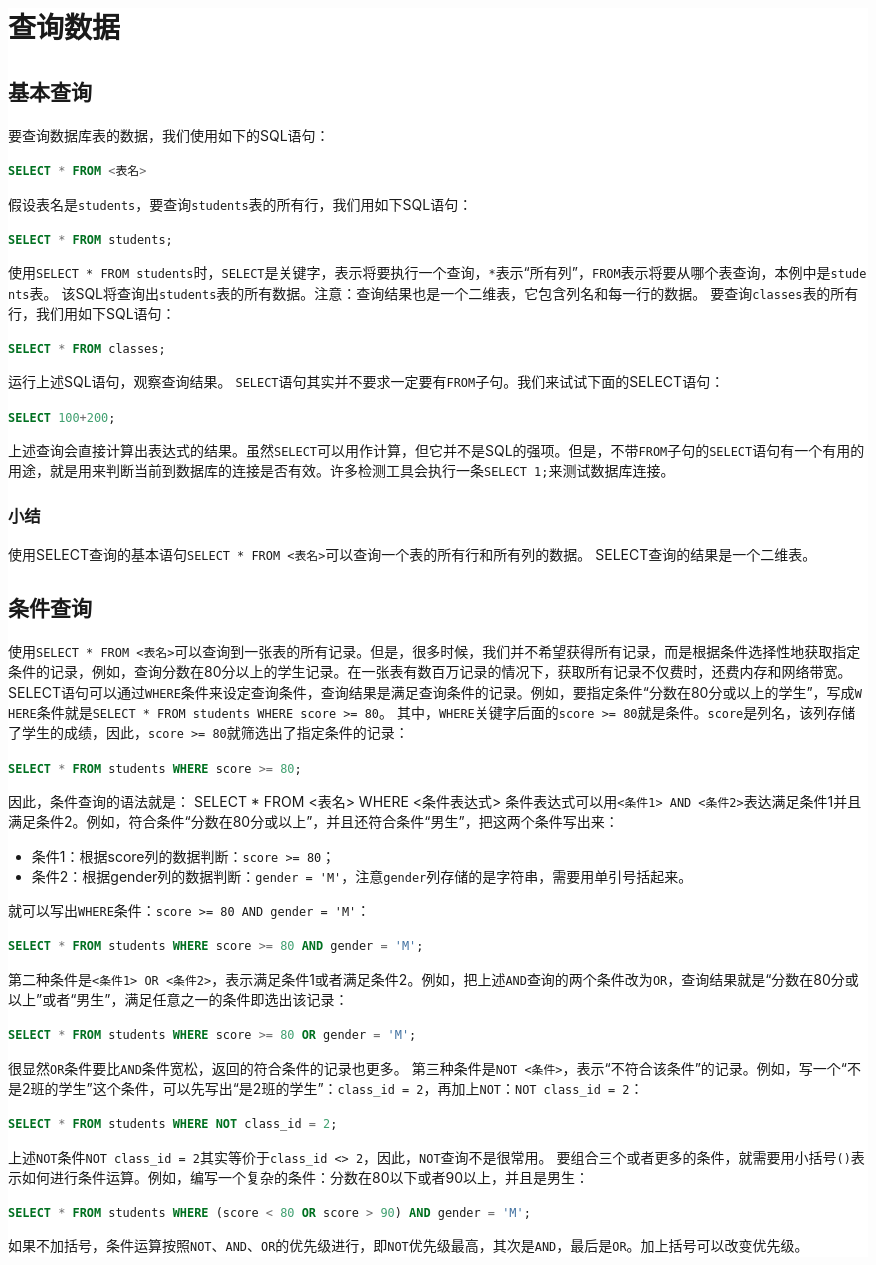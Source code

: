 # 查询数据

## 基本查询
要查询数据库表的数据，我们使用如下的SQL语句：
```sql
SELECT * FROM <表名>
```
假设表名是`students`，要查询`students`表的所有行，我们用如下SQL语句：
```sql
SELECT * FROM students;
```
使用`SELECT * FROM students`时，`SELECT`是关键字，表示将要执行一个查询，`*`表示“所有列”，`FROM`表示将要从哪个表查询，本例中是`students`表。
该SQL将查询出`students`表的所有数据。注意：查询结果也是一个二维表，它包含列名和每一行的数据。
要查询`classes`表的所有行，我们用如下SQL语句：
```sql
SELECT * FROM classes;
```
运行上述SQL语句，观察查询结果。
`SELECT`语句其实并不要求一定要有`FROM`子句。我们来试试下面的SELECT语句：
```sql
SELECT 100+200;
```
上述查询会直接计算出表达式的结果。虽然`SELECT`可以用作计算，但它并不是SQL的强项。但是，不带`FROM`子句的`SELECT`语句有一个有用的用途，就是用来判断当前到数据库的连接是否有效。许多检测工具会执行一条`SELECT 1;`来测试数据库连接。
### 小结
使用SELECT查询的基本语句`SELECT * FROM <表名>`可以查询一个表的所有行和所有列的数据。
SELECT查询的结果是一个二维表。
## 条件查询
使用`SELECT * FROM <表名>`可以查询到一张表的所有记录。但是，很多时候，我们并不希望获得所有记录，而是根据条件选择性地获取指定条件的记录，例如，查询分数在80分以上的学生记录。在一张表有数百万记录的情况下，获取所有记录不仅费时，还费内存和网络带宽。
SELECT语句可以通过`WHERE`条件来设定查询条件，查询结果是满足查询条件的记录。例如，要指定条件“分数在80分或以上的学生”，写成`WHERE`条件就是`SELECT * FROM students WHERE score >= 80`。
其中，`WHERE`关键字后面的`score >= 80`就是条件。`score`是列名，该列存储了学生的成绩，因此，`score >= 80`就筛选出了指定条件的记录：
```sql
SELECT * FROM students WHERE score >= 80;
```
因此，条件查询的语法就是：
SELECT * FROM <表名> WHERE <条件表达式> 
条件表达式可以用`<条件1> AND <条件2>`表达满足条件1并且满足条件2。例如，符合条件“分数在80分或以上”，并且还符合条件“男生”，把这两个条件写出来：

- 条件1：根据score列的数据判断：`score >= 80`；
- 条件2：根据gender列的数据判断：`gender = 'M'`，注意`gender`列存储的是字符串，需要用单引号括起来。

就可以写出`WHERE`条件：`score >= 80 AND gender = 'M'`：
```sql
SELECT * FROM students WHERE score >= 80 AND gender = 'M';
```
第二种条件是`<条件1> OR <条件2>`，表示满足条件1或者满足条件2。例如，把上述`AND`查询的两个条件改为`OR`，查询结果就是“分数在80分或以上”或者“男生”，满足任意之一的条件即选出该记录：
```sql
SELECT * FROM students WHERE score >= 80 OR gender = 'M';
```
很显然`OR`条件要比`AND`条件宽松，返回的符合条件的记录也更多。
第三种条件是`NOT <条件>`，表示“不符合该条件”的记录。例如，写一个“不是2班的学生”这个条件，可以先写出“是2班的学生”：`class_id = 2`，再加上`NOT`：`NOT class_id = 2`：
```sql
SELECT * FROM students WHERE NOT class_id = 2;
```
上述`NOT`条件`NOT class_id = 2`其实等价于`class_id <> 2`，因此，`NOT`查询不是很常用。
要组合三个或者更多的条件，就需要用小括号`()`表示如何进行条件运算。例如，编写一个复杂的条件：分数在80以下或者90以上，并且是男生：
```sql
SELECT * FROM students WHERE (score < 80 OR score > 90) AND gender = 'M';
```
如果不加括号，条件运算按照`NOT`、`AND`、`OR`的优先级进行，即`NOT`优先级最高，其次是`AND`，最后是`OR`。加上括号可以改变优先级。